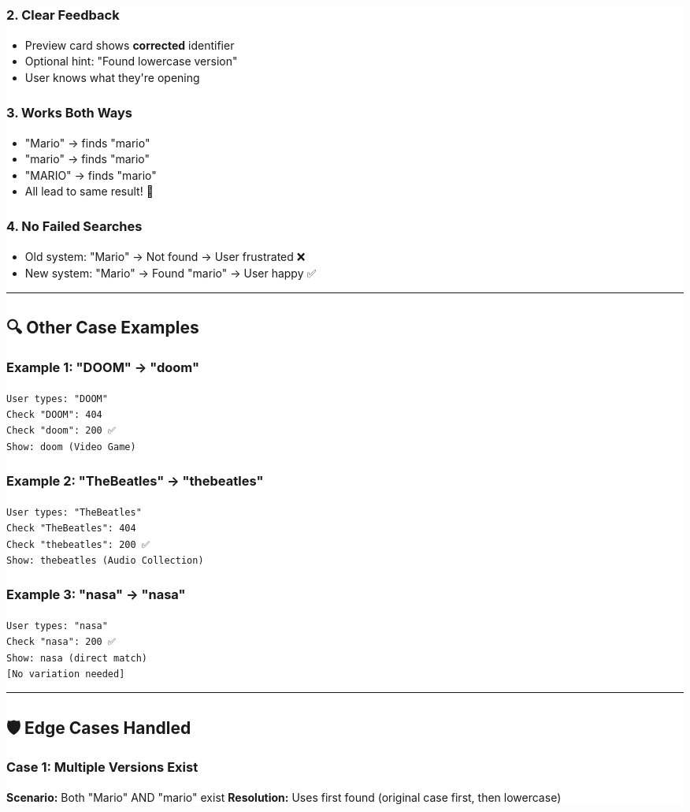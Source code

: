 ### **2. Clear Feedback**
- Preview card shows **corrected** identifier
- Optional hint: "Found lowercase version"
- User knows what they're opening

### **3. Works Both Ways**
- "Mario" → finds "mario"
- "mario" → finds "mario"
- "MARIO" → finds "mario"
- All lead to same result! 🎯

### **4. No Failed Searches**
- Old system: "Mario" → Not found → User frustrated ❌
- New system: "Mario" → Found "mario" → User happy ✅

---

## 🔍 **Other Case Examples**

### **Example 1: "DOOM" → "doom"**
```
User types: "DOOM"
Check "DOOM": 404
Check "doom": 200 ✅
Show: doom (Video Game)
```

### **Example 2: "TheBeatles" → "thebeatles"**
```
User types: "TheBeatles"
Check "TheBeatles": 404
Check "thebeatles": 200 ✅
Show: thebeatles (Audio Collection)
```

### **Example 3: "nasa" → "nasa"**
```
User types: "nasa"
Check "nasa": 200 ✅
Show: nasa (direct match)
[No variation needed]
```

---

## 🛡️ **Edge Cases Handled**

### **Case 1: Multiple Versions Exist**
**Scenario:** Both "Mario" AND "mario" exist
**Resolution:** Uses first found (original case first, then lowercase)
